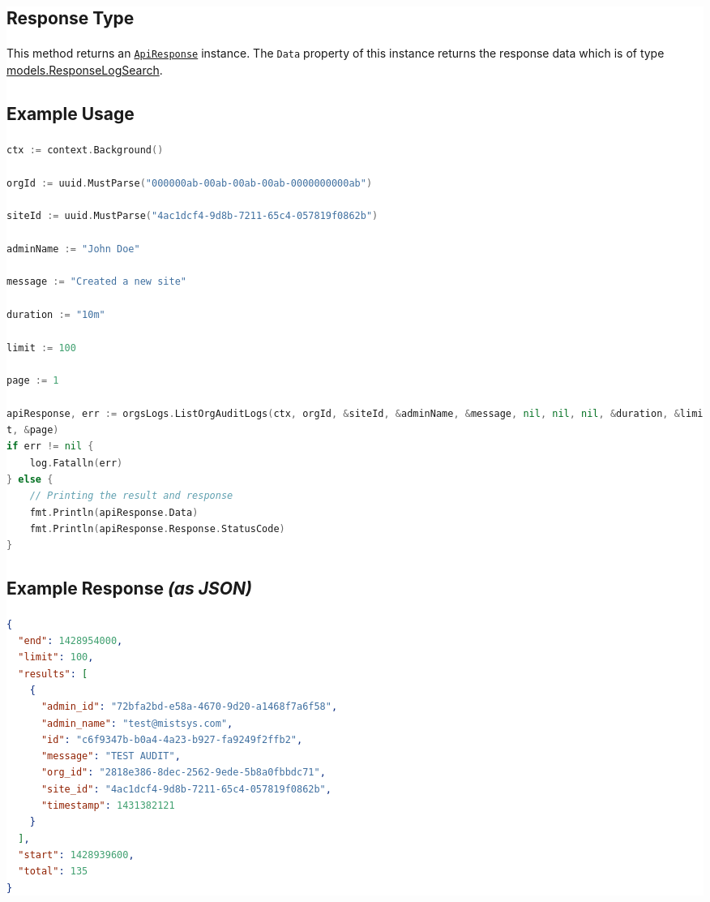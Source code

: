 ## Response Type

This method returns an [`ApiResponse`](../../doc/api-response.md) instance. The `Data` property of this instance returns the response data which is of type [models.ResponseLogSearch](../../doc/models/response-log-search.md).

## Example Usage

```go
ctx := context.Background()

orgId := uuid.MustParse("000000ab-00ab-00ab-00ab-0000000000ab")

siteId := uuid.MustParse("4ac1dcf4-9d8b-7211-65c4-057819f0862b")

adminName := "John Doe"

message := "Created a new site"

duration := "10m"

limit := 100

page := 1

apiResponse, err := orgsLogs.ListOrgAuditLogs(ctx, orgId, &siteId, &adminName, &message, nil, nil, nil, &duration, &limit, &page)
if err != nil {
    log.Fatalln(err)
} else {
    // Printing the result and response
    fmt.Println(apiResponse.Data)
    fmt.Println(apiResponse.Response.StatusCode)
}
```

## Example Response *(as JSON)*

```json
{
  "end": 1428954000,
  "limit": 100,
  "results": [
    {
      "admin_id": "72bfa2bd-e58a-4670-9d20-a1468f7a6f58",
      "admin_name": "test@mistsys.com",
      "id": "c6f9347b-b0a4-4a23-b927-fa9249f2ffb2",
      "message": "TEST AUDIT",
      "org_id": "2818e386-8dec-2562-9ede-5b8a0fbbdc71",
      "site_id": "4ac1dcf4-9d8b-7211-65c4-057819f0862b",
      "timestamp": 1431382121
    }
  ],
  "start": 1428939600,
  "total": 135
}
```
